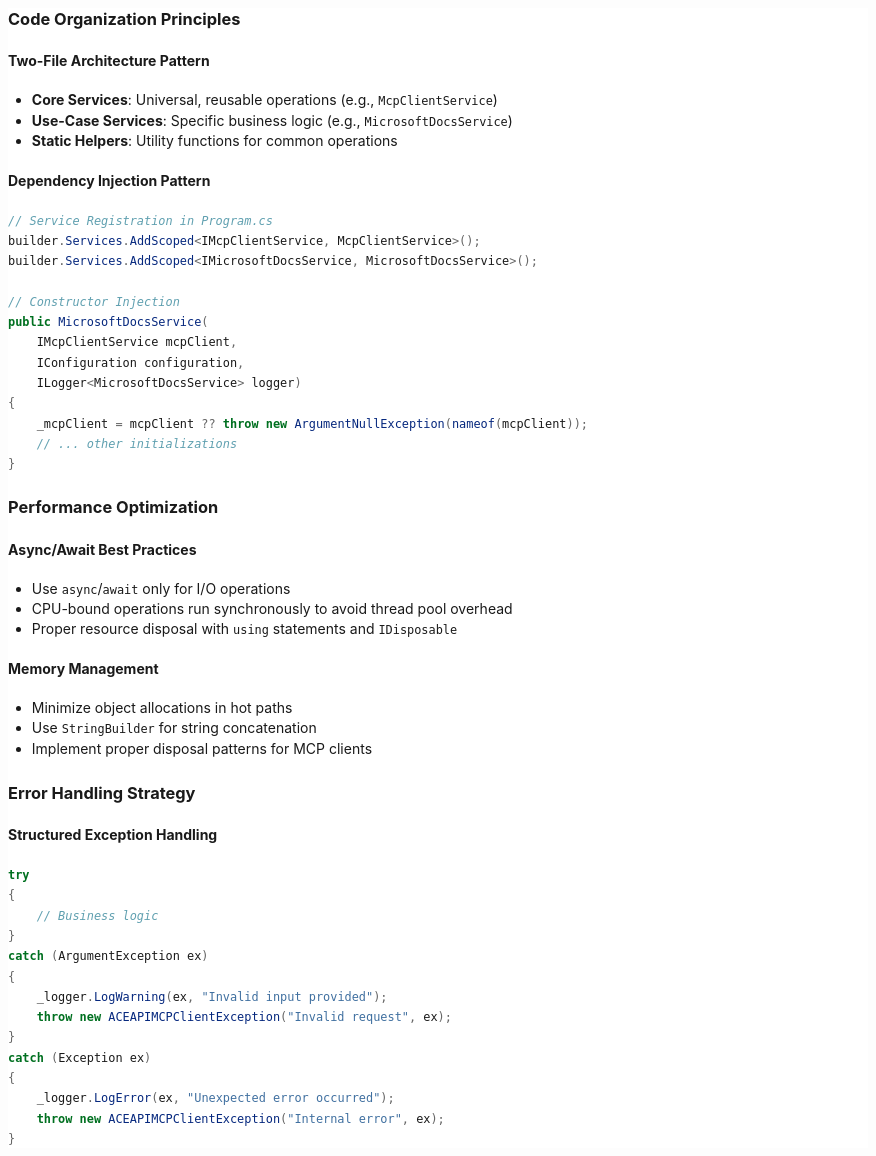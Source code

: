 ### Code Organization Principles

#### **Two-File Architecture Pattern**
- **Core Services**: Universal, reusable operations (e.g., `McpClientService`)
- **Use-Case Services**: Specific business logic (e.g., `MicrosoftDocsService`)
- **Static Helpers**: Utility functions for common operations

#### **Dependency Injection Pattern**
```csharp
// Service Registration in Program.cs
builder.Services.AddScoped<IMcpClientService, McpClientService>();
builder.Services.AddScoped<IMicrosoftDocsService, MicrosoftDocsService>();

// Constructor Injection
public MicrosoftDocsService(
    IMcpClientService mcpClient,
    IConfiguration configuration,
    ILogger<MicrosoftDocsService> logger)
{
    _mcpClient = mcpClient ?? throw new ArgumentNullException(nameof(mcpClient));
    // ... other initializations
}
```

### Performance Optimization

#### **Async/Await Best Practices**
- Use `async`/`await` only for I/O operations
- CPU-bound operations run synchronously to avoid thread pool overhead
- Proper resource disposal with `using` statements and `IDisposable`

#### **Memory Management**
- Minimize object allocations in hot paths
- Use `StringBuilder` for string concatenation
- Implement proper disposal patterns for MCP clients

### Error Handling Strategy

#### **Structured Exception Handling**
```csharp
try
{
    // Business logic
}
catch (ArgumentException ex)
{
    _logger.LogWarning(ex, "Invalid input provided");
    throw new ACEAPIMCPClientException("Invalid request", ex);
}
catch (Exception ex)
{
    _logger.LogError(ex, "Unexpected error occurred");
    throw new ACEAPIMCPClientException("Internal error", ex);
}
```
